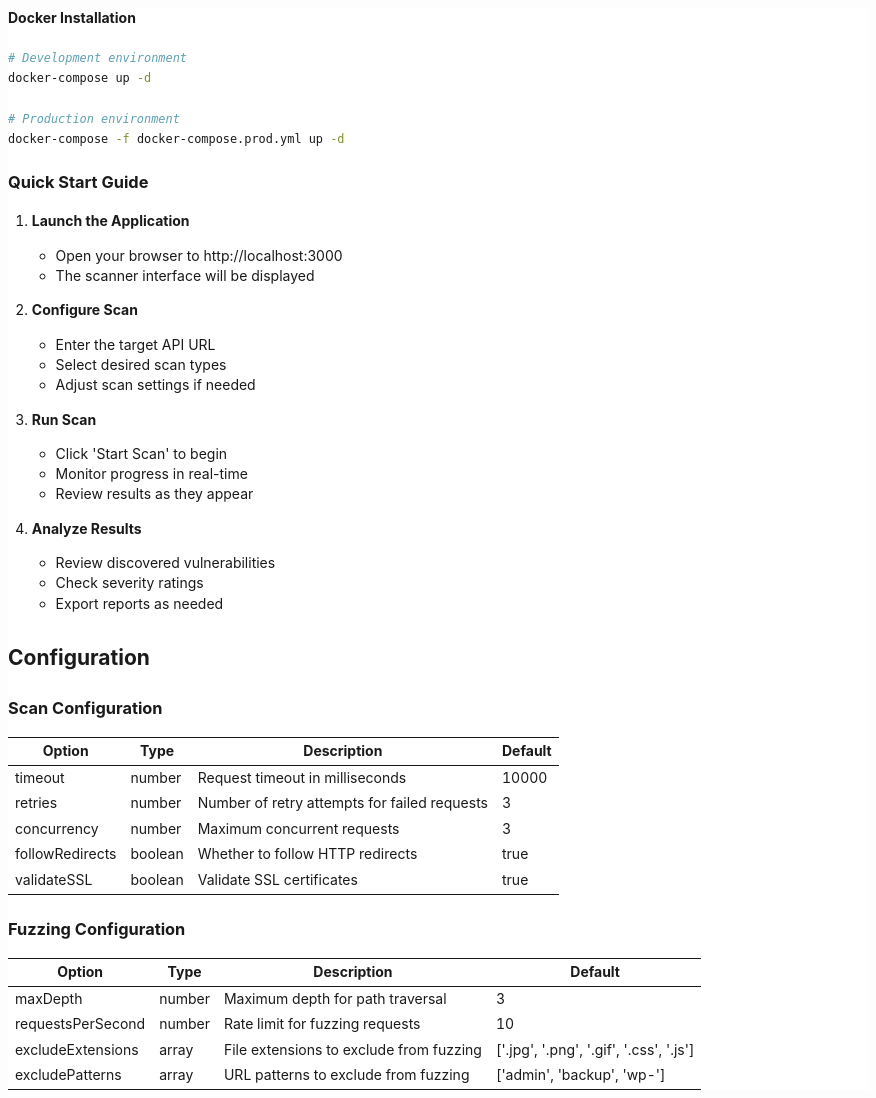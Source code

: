 #### Docker Installation

```bash
# Development environment
docker-compose up -d

# Production environment
docker-compose -f docker-compose.prod.yml up -d
```

### Quick Start Guide

1. **Launch the Application**
   - Open your browser to http://localhost:3000
   - The scanner interface will be displayed

2. **Configure Scan**
   - Enter the target API URL
   - Select desired scan types
   - Adjust scan settings if needed

3. **Run Scan**
   - Click 'Start Scan' to begin
   - Monitor progress in real-time
   - Review results as they appear

4. **Analyze Results**
   - Review discovered vulnerabilities
   - Check severity ratings
   - Export reports as needed

## Configuration

### Scan Configuration

| Option | Type | Description | Default |
|--------|------|-------------|---------|
| timeout | number | Request timeout in milliseconds | 10000 |
| retries | number | Number of retry attempts for failed requests | 3 |
| concurrency | number | Maximum concurrent requests | 3 |
| followRedirects | boolean | Whether to follow HTTP redirects | true |
| validateSSL | boolean | Validate SSL certificates | true |

### Fuzzing Configuration

| Option | Type | Description | Default |
|--------|------|-------------|---------|
| maxDepth | number | Maximum depth for path traversal | 3 |
| requestsPerSecond | number | Rate limit for fuzzing requests | 10 |
| excludeExtensions | array | File extensions to exclude from fuzzing | ['.jpg', '.png', '.gif', '.css', '.js'] |
| excludePatterns | array | URL patterns to exclude from fuzzing | ['admin', 'backup', 'wp-'] |
